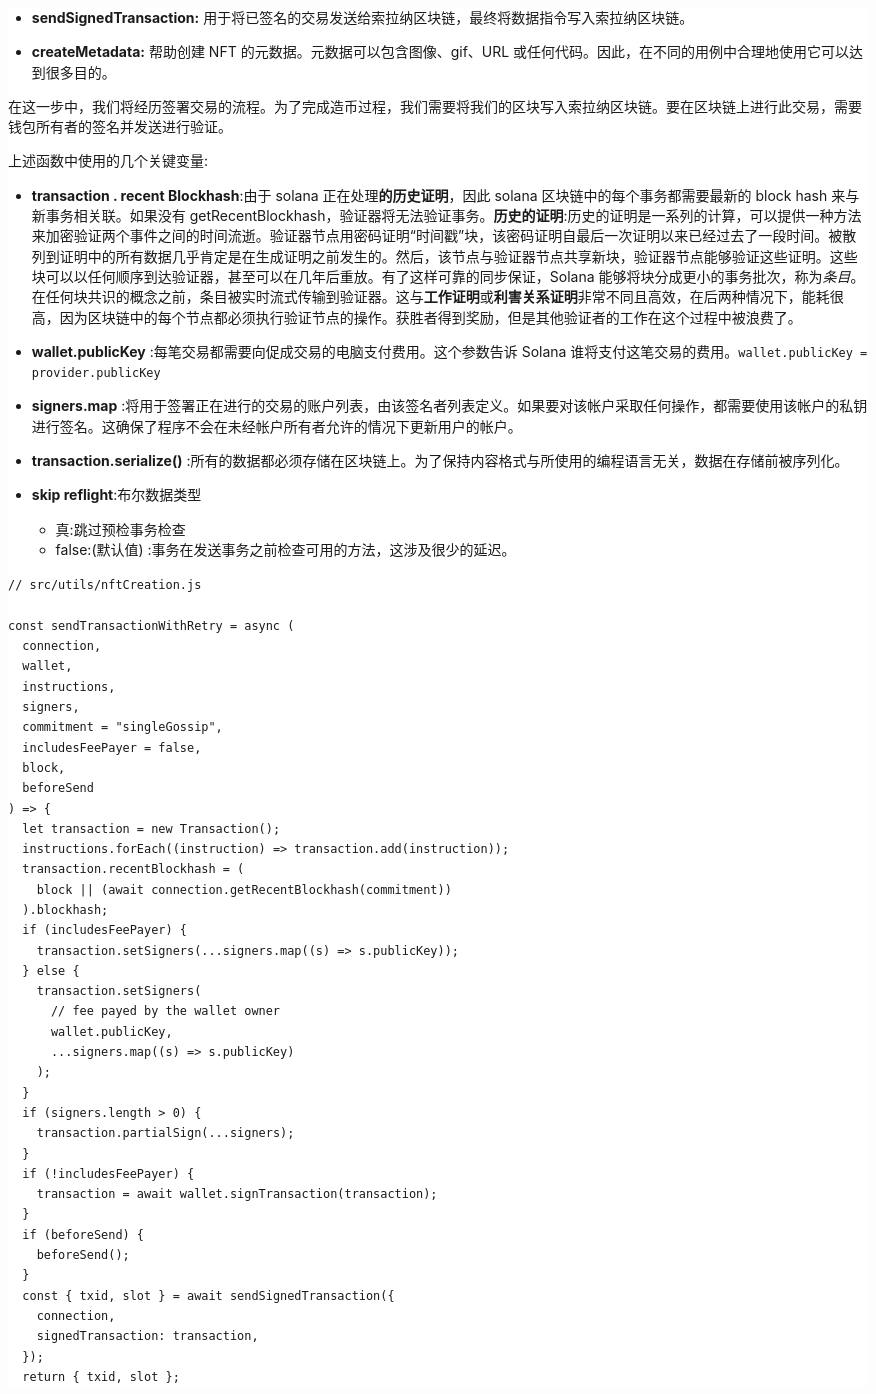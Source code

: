 *   **sendSignedTransaction:** 用于将已签名的交易发送给索拉纳区块链，最终将数据指令写入索拉纳区块链。

*   **createMetadata:** 帮助创建 NFT 的元数据。元数据可以包含图像、gif、URL 或任何代码。因此，在不同的用例中合理地使用它可以达到很多目的。

在这一步中，我们将经历签署交易的流程。为了完成造币过程，我们需要将我们的区块写入索拉纳区块链。要在区块链上进行此交易，需要钱包所有者的签名并发送进行验证。

上述函数中使用的几个关键变量:

*   **transaction . recent Blockhash**:由于 solana 正在处理**的历史证明**，因此 solana 区块链中的每个事务都需要最新的 block hash 来与新事务相关联。如果没有 getRecentBlockhash，验证器将无法验证事务。**历史的证明**:历史的证明是一系列的计算，可以提供一种方法来加密验证两个事件之间的时间流逝。验证器节点用密码证明“时间戳”块，该密码证明自最后一次证明以来已经过去了一段时间。被散列到证明中的所有数据几乎肯定是在生成证明之前发生的。然后，该节点与验证器节点共享新块，验证器节点能够验证这些证明。这些块可以以任何顺序到达验证器，甚至可以在几年后重放。有了这样可靠的同步保证，Solana 能够将块分成更小的事务批次，称为*条目*。在任何块共识的概念之前，条目被实时流式传输到验证器。这与**工作证明**或**利害关系证明**非常不同且高效，在后两种情况下，能耗很高，因为区块链中的每个节点都必须执行验证节点的操作。获胜者得到奖励，但是其他验证者的工作在这个过程中被浪费了。

*   **wallet.publicKey** :每笔交易都需要向促成交易的电脑支付费用。这个参数告诉 Solana 谁将支付这笔交易的费用。`wallet.publicKey = provider.publicKey`

*   **signers.map** :将用于签署正在进行的交易的账户列表，由该签名者列表定义。如果要对该帐户采取任何操作，都需要使用该帐户的私钥进行签名。这确保了程序不会在未经帐户所有者允许的情况下更新用户的帐户。

*   **transaction.serialize()** :所有的数据都必须存储在区块链上。为了保持内容格式与所使用的编程语言无关，数据在存储前被序列化。

*   **skip reflight**:布尔数据类型

    *   真:跳过预检事务检查
    *   false:(默认值) :事务在发送事务之前检查可用的方法，这涉及很少的延迟。

```
// src/utils/nftCreation.js

const sendTransactionWithRetry = async (
  connection,
  wallet,
  instructions,
  signers,
  commitment = "singleGossip",
  includesFeePayer = false,
  block,
  beforeSend
) => {
  let transaction = new Transaction();
  instructions.forEach((instruction) => transaction.add(instruction));
  transaction.recentBlockhash = (
    block || (await connection.getRecentBlockhash(commitment))
  ).blockhash;
  if (includesFeePayer) {
    transaction.setSigners(...signers.map((s) => s.publicKey));
  } else {
    transaction.setSigners(
      // fee payed by the wallet owner
      wallet.publicKey,
      ...signers.map((s) => s.publicKey)
    );
  }
  if (signers.length > 0) {
    transaction.partialSign(...signers);
  }
  if (!includesFeePayer) {
    transaction = await wallet.signTransaction(transaction);
  }
  if (beforeSend) {
    beforeSend();
  }
  const { txid, slot } = await sendSignedTransaction({
    connection,
    signedTransaction: transaction,
  });
  return { txid, slot };
```